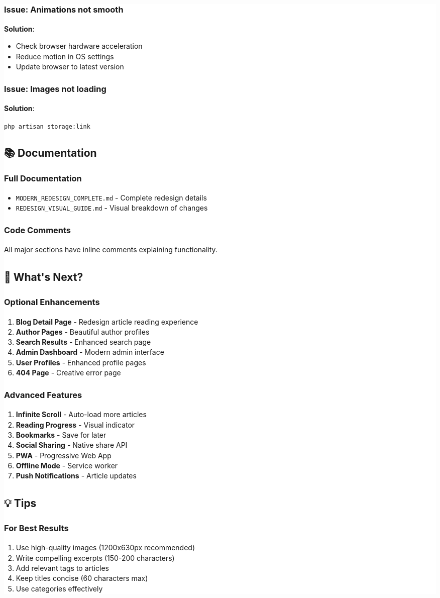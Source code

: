 ### Issue: Animations not smooth
**Solution**:
- Check browser hardware acceleration
- Reduce motion in OS settings
- Update browser to latest version

### Issue: Images not loading
**Solution**:
```bash
php artisan storage:link
```

## 📚 Documentation

### Full Documentation
- `MODERN_REDESIGN_COMPLETE.md` - Complete redesign details
- `REDESIGN_VISUAL_GUIDE.md` - Visual breakdown of changes

### Code Comments
All major sections have inline comments explaining functionality.

## 🎉 What's Next?

### Optional Enhancements
1. **Blog Detail Page** - Redesign article reading experience
2. **Author Pages** - Beautiful author profiles
3. **Search Results** - Enhanced search page
4. **Admin Dashboard** - Modern admin interface
5. **User Profiles** - Enhanced profile pages
6. **404 Page** - Creative error page

### Advanced Features
1. **Infinite Scroll** - Auto-load more articles
2. **Reading Progress** - Visual indicator
3. **Bookmarks** - Save for later
4. **Social Sharing** - Native share API
5. **PWA** - Progressive Web App
6. **Offline Mode** - Service worker
7. **Push Notifications** - Article updates

## 💡 Tips

### For Best Results
1. Use high-quality images (1200x630px recommended)
2. Write compelling excerpts (150-200 characters)
3. Add relevant tags to articles
4. Keep titles concise (60 characters max)
5. Use categories effectively
